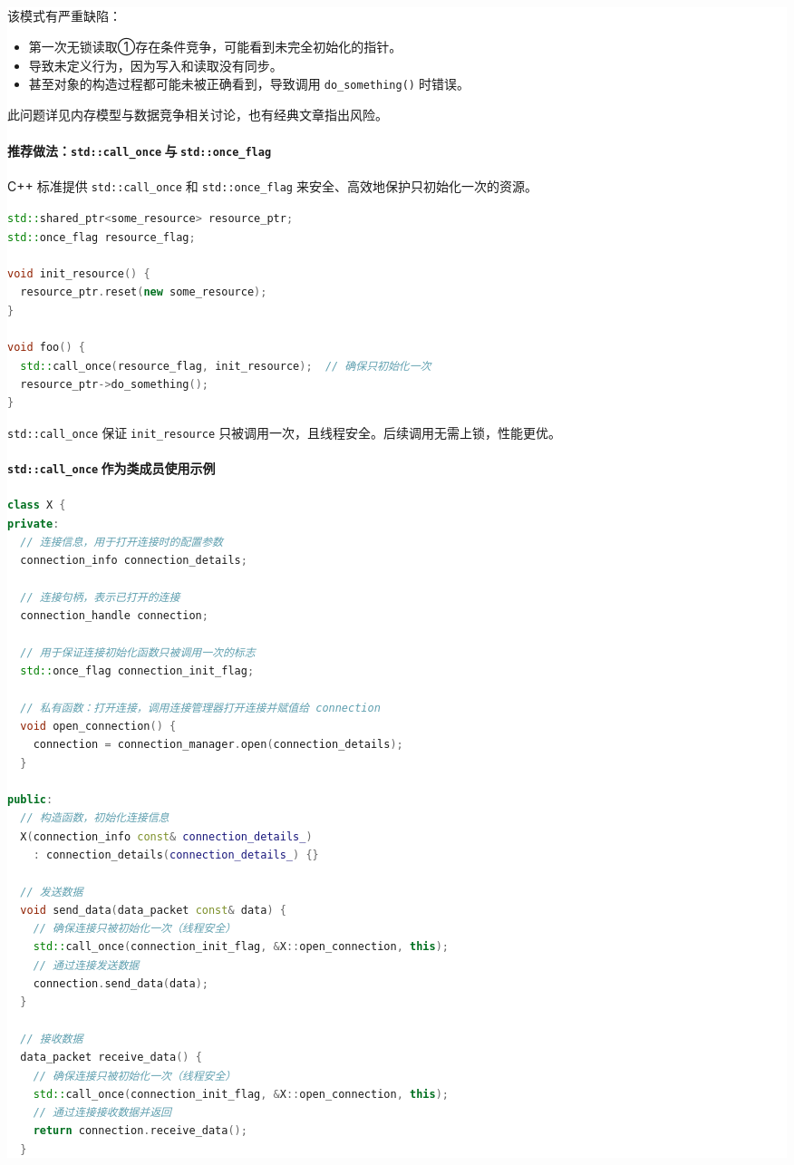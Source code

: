 该模式有严重缺陷：

- 第一次无锁读取①存在条件竞争，可能看到未完全初始化的指针。
- 导致未定义行为，因为写入和读取没有同步。
- 甚至对象的构造过程都可能未被正确看到，导致调用 `do_something()` 时错误。

此问题详见内存模型与数据竞争相关讨论，也有经典文章指出风险。

#### 推荐做法：`std::call_once` 与 `std::once_flag`

C++ 标准提供 `std::call_once` 和 `std::once_flag` 来安全、高效地保护只初始化一次的资源。

```cpp
std::shared_ptr<some_resource> resource_ptr;
std::once_flag resource_flag;

void init_resource() {
  resource_ptr.reset(new some_resource);
}

void foo() {
  std::call_once(resource_flag, init_resource);  // 确保只初始化一次
  resource_ptr->do_something();
}
```

`std::call_once` 保证 `init_resource` 只被调用一次，且线程安全。后续调用无需上锁，性能更优。

#### `std::call_once` 作为类成员使用示例

```cpp
class X {
private:
  // 连接信息，用于打开连接时的配置参数
  connection_info connection_details;

  // 连接句柄，表示已打开的连接
  connection_handle connection;

  // 用于保证连接初始化函数只被调用一次的标志
  std::once_flag connection_init_flag;

  // 私有函数：打开连接，调用连接管理器打开连接并赋值给 connection
  void open_connection() {
    connection = connection_manager.open(connection_details);
  }

public:
  // 构造函数，初始化连接信息
  X(connection_info const& connection_details_)
    : connection_details(connection_details_) {}

  // 发送数据
  void send_data(data_packet const& data) {
    // 确保连接只被初始化一次（线程安全）
    std::call_once(connection_init_flag, &X::open_connection, this);
    // 通过连接发送数据
    connection.send_data(data);
  }

  // 接收数据
  data_packet receive_data() {
    // 确保连接只被初始化一次（线程安全）
    std::call_once(connection_init_flag, &X::open_connection, this);
    // 通过连接接收数据并返回
    return connection.receive_data();
  }
```